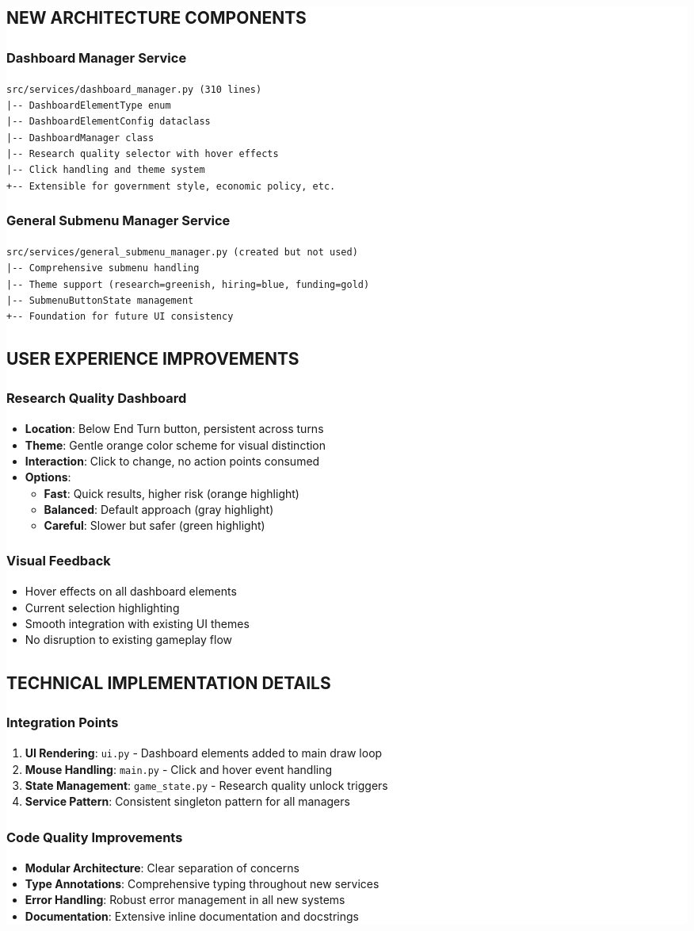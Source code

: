 ## NEW ARCHITECTURE COMPONENTS

### Dashboard Manager Service
```
src/services/dashboard_manager.py (310 lines)
|-- DashboardElementType enum
|-- DashboardElementConfig dataclass  
|-- DashboardManager class
|-- Research quality selector with hover effects
|-- Click handling and theme system
+-- Extensible for government style, economic policy, etc.
```

### General Submenu Manager Service  
```
src/services/general_submenu_manager.py (created but not used)
|-- Comprehensive submenu handling
|-- Theme support (research=greenish, hiring=blue, funding=gold)
|-- SubmenuButtonState management
+-- Foundation for future UI consistency
```

## USER EXPERIENCE IMPROVEMENTS

### Research Quality Dashboard
- **Location**: Below End Turn button, persistent across turns
- **Theme**: Gentle orange color scheme for visual distinction
- **Interaction**: Click to change, no action points consumed
- **Options**: 
  - **Fast**: Quick results, higher risk (orange highlight)
  - **Balanced**: Default approach (gray highlight)
  - **Careful**: Slower but safer (green highlight)

### Visual Feedback
- Hover effects on all dashboard elements
- Current selection highlighting
- Smooth integration with existing UI themes
- No disruption to existing gameplay flow

## TECHNICAL IMPLEMENTATION DETAILS

### Integration Points
1. **UI Rendering**: `ui.py` - Dashboard elements added to main draw loop
2. **Mouse Handling**: `main.py` - Click and hover event handling
3. **State Management**: `game_state.py` - Research quality unlock triggers
4. **Service Pattern**: Consistent singleton pattern for all managers

### Code Quality Improvements
- **Modular Architecture**: Clear separation of concerns
- **Type Annotations**: Comprehensive typing throughout new services
- **Error Handling**: Robust error management in all new systems
- **Documentation**: Extensive inline documentation and docstrings

